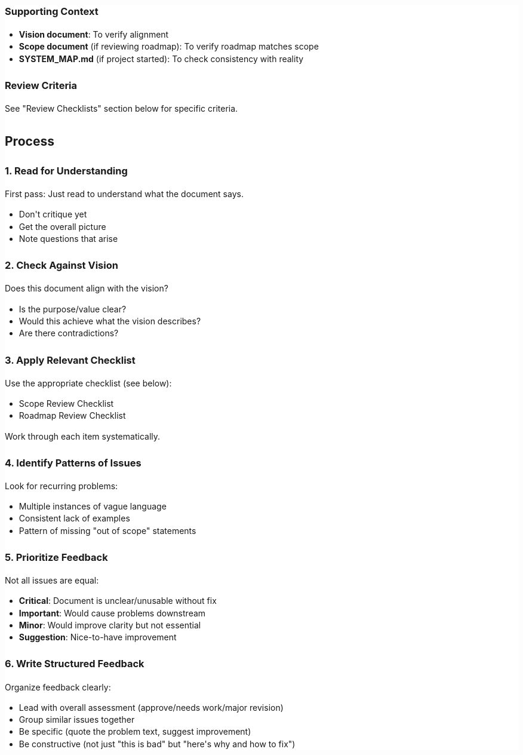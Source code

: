 ### Supporting Context
- **Vision document**: To verify alignment
- **Scope document** (if reviewing roadmap): To verify roadmap matches scope
- **SYSTEM_MAP.md** (if project started): To check consistency with reality

### Review Criteria
See "Review Checklists" section below for specific criteria.

## Process

### 1. Read for Understanding
First pass: Just read to understand what the document says.
- Don't critique yet
- Get the overall picture
- Note questions that arise

### 2. Check Against Vision
Does this document align with the vision?
- Is the purpose/value clear?
- Would this achieve what the vision describes?
- Are there contradictions?

### 3. Apply Relevant Checklist
Use the appropriate checklist (see below):
- Scope Review Checklist
- Roadmap Review Checklist

Work through each item systematically.

### 4. Identify Patterns of Issues
Look for recurring problems:
- Multiple instances of vague language
- Consistent lack of examples
- Pattern of missing "out of scope" statements

### 5. Prioritize Feedback
Not all issues are equal:
- **Critical**: Document is unclear/unusable without fix
- **Important**: Would cause problems downstream
- **Minor**: Would improve clarity but not essential
- **Suggestion**: Nice-to-have improvement

### 6. Write Structured Feedback
Organize feedback clearly:
- Lead with overall assessment (approve/needs work/major revision)
- Group similar issues together
- Be specific (quote the problem text, suggest improvement)
- Be constructive (not just "this is bad" but "here's why and how to fix")
